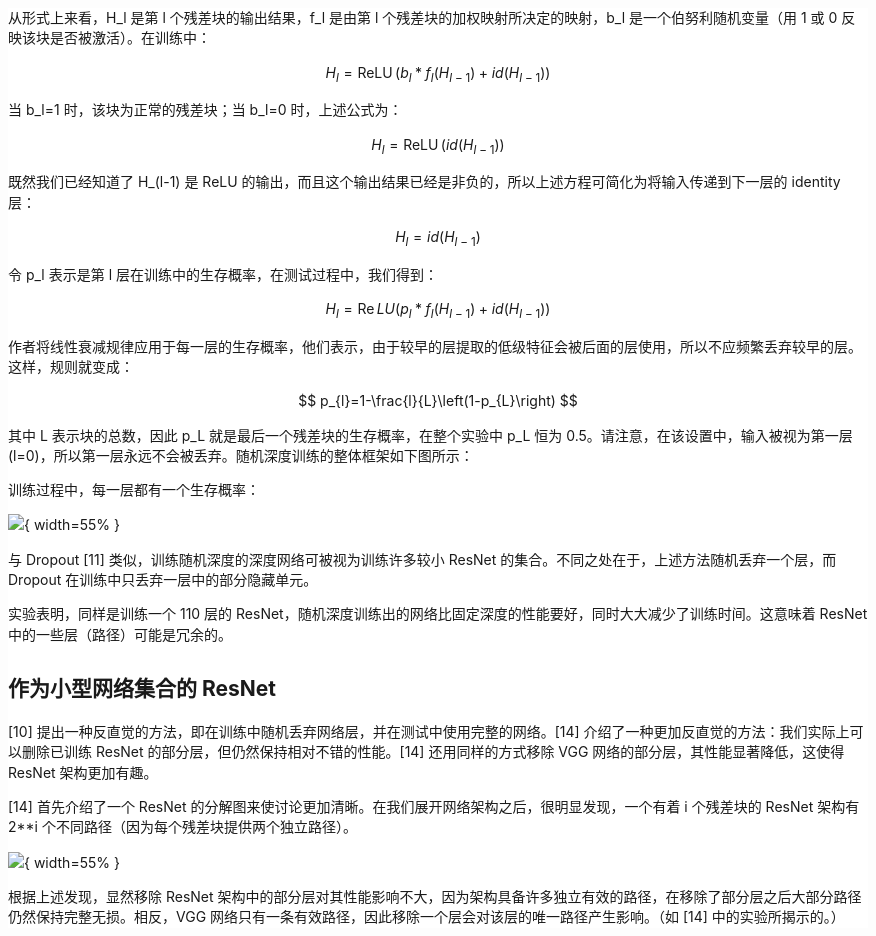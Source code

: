 从形式上来看，H_l 是第 l 个残差块的输出结果，f_l 是由第 l 个残差块的加权映射所决定的映射，b_l 是一个伯努利随机变量（用 1 或 0 反映该块是否被激活）。在训练中：


$$
H_{l}=\operatorname{ReL U} \left(b_{l} * f_{l}\left(H_{l-1}\right)+i d\left(H_{l-1}\right)\right)
$$

当 b_l=1 时，该块为正常的残差块；当 b_l=0 时，上述公式为：

$$
H_{l}=\operatorname{Re L U}\left(i d\left(H_{l-1}\right)\right)
$$


既然我们已经知道了 H_(l-1) 是 ReLU 的输出，而且这个输出结果已经是非负的，所以上述方程可简化为将输入传递到下一层的 identity 层：


$$
H_{l}=i d\left(H_{l-1}\right)
$$

令 p_l 表示是第 l 层在训练中的生存概率，在测试过程中，我们得到：

$$
H_{l}=\operatorname{Re} L U\left(p_{l} * f_{l}\left(H_{l-1}\right)+i d\left(H_{l-1}\right)\right)
$$

作者将线性衰减规律应用于每一层的生存概率，他们表示，由于较早的层提取的低级特征会被后面的层使用，所以不应频繁丢弃较早的层。这样，规则就变成：

$$
p_{l}=1-\frac{l}{L}\left(1-p_{L}\right)
$$

其中 L 表示块的总数，因此 p_L 就是最后一个残差块的生存概率，在整个实验中 p_L 恒为 0.5。请注意，在该设置中，输入被视为第一层 (l=0)，所以第一层永远不会被丢弃。随机深度训练的整体框架如下图所示：

训练过程中，每一层都有一个生存概率：


![](http://images.iterate.site/blog/image/180728/lFBglEGmg8.png?imageslim){ width=55% }

与 Dropout [11] 类似，训练随机深度的深度网络可被视为训练许多较小 ResNet 的集合。不同之处在于，上述方法随机丢弃一个层，而 Dropout 在训练中只丢弃一层中的部分隐藏单元。

实验表明，同样是训练一个 110 层的 ResNet，随机深度训练出的网络比固定深度的性能要好，同时大大减少了训练时间。这意味着 ResNet 中的一些层（路径）可能是冗余的。


## **作为小型网络集合的 ResNet**


[10] 提出一种反直觉的方法，即在训练中随机丢弃网络层，并在测试中使用完整的网络。[14] 介绍了一种更加反直觉的方法：我们实际上可以删除已训练 ResNet 的部分层，但仍然保持相对不错的性能。[14] 还用同样的方式移除 VGG 网络的部分层，其性能显著降低，这使得 ResNet 架构更加有趣。

[14] 首先介绍了一个 ResNet 的分解图来使讨论更加清晰。在我们展开网络架构之后，很明显发现，一个有着 i 个残差块的 ResNet 架构有 2**i 个不同路径（因为每个残差块提供两个独立路径）。


![](http://images.iterate.site/blog/image/180728/7Hgjad6hEC.png?imageslim){ width=55% }

根据上述发现，显然移除 ResNet 架构中的部分层对其性能影响不大，因为架构具备许多独立有效的路径，在移除了部分层之后大部分路径仍然保持完整无损。相反，VGG 网络只有一条有效路径，因此移除一个层会对该层的唯一路径产生影响。（如 [14] 中的实验所揭示的。）
